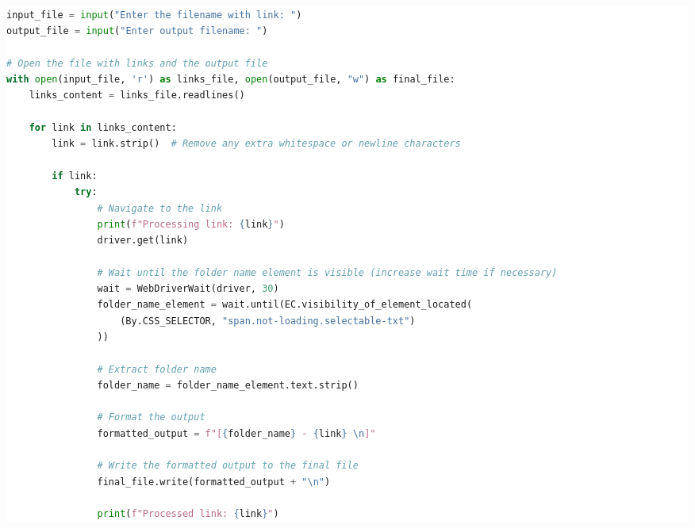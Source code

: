 ```python
input_file = input("Enter the filename with link: ")
output_file = input("Enter output filename: ")

# Open the file with links and the output file
with open(input_file, 'r') as links_file, open(output_file, "w") as final_file:
    links_content = links_file.readlines()

    for link in links_content:
        link = link.strip()  # Remove any extra whitespace or newline characters

        if link:
            try:
                # Navigate to the link
                print(f"Processing link: {link}")
                driver.get(link)

                # Wait until the folder name element is visible (increase wait time if necessary)
                wait = WebDriverWait(driver, 30)
                folder_name_element = wait.until(EC.visibility_of_element_located(
                    (By.CSS_SELECTOR, "span.not-loading.selectable-txt")
                ))

                # Extract folder name
                folder_name = folder_name_element.text.strip()

                # Format the output
                formatted_output = f"[{folder_name} - {link} \n]"

                # Write the formatted output to the final file
                final_file.write(formatted_output + "\n")

                print(f"Processed link: {link}")

